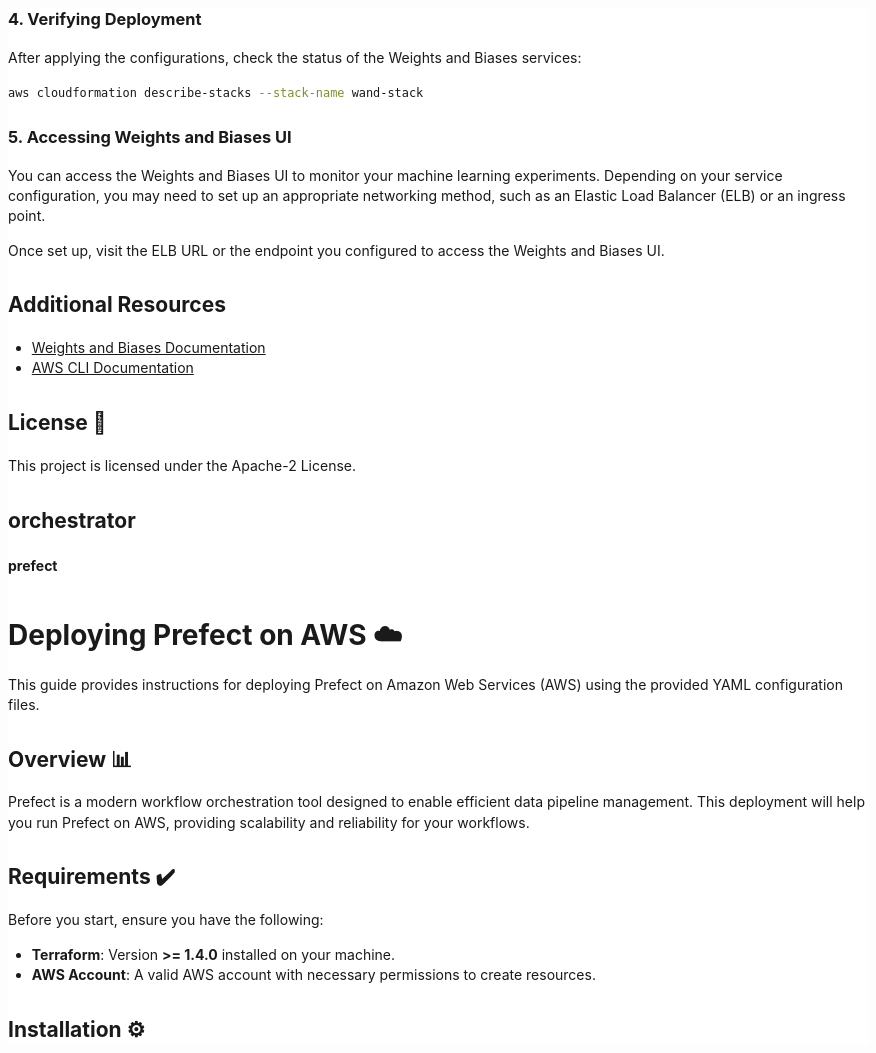 ### 4. Verifying Deployment

After applying the configurations, check the status of the Weights and Biases services:

```bash
aws cloudformation describe-stacks --stack-name wand-stack
```

### 5. Accessing Weights and Biases UI

You can access the Weights and Biases UI to monitor your machine learning experiments. Depending on your service configuration, you may need to set up an appropriate networking method, such as an Elastic Load Balancer (ELB) or an ingress point.

Once set up, visit the ELB URL or the endpoint you configured to access the Weights and Biases UI.

## Additional Resources

- [Weights and Biases Documentation](https://docs.wandb.ai/)
- [AWS CLI Documentation](https://docs.aws.amazon.com/cli/latest/userguide/cli-configure-quickstart.html)

## License 📄

This project is licensed under the Apache-2 License.


## orchestrator

#### prefect

# Deploying Prefect on AWS ☁️

This guide provides instructions for deploying Prefect on Amazon Web Services (AWS) using the provided YAML configuration files.

## Overview 📊

Prefect is a modern workflow orchestration tool designed to enable efficient data pipeline management. This deployment will help you run Prefect on AWS, providing scalability and reliability for your workflows.

## Requirements ✔️

Before you start, ensure you have the following:
- **Terraform**: Version **>= 1.4.0** installed on your machine.
- **AWS Account**: A valid AWS account with necessary permissions to create resources.

## Installation ⚙️
